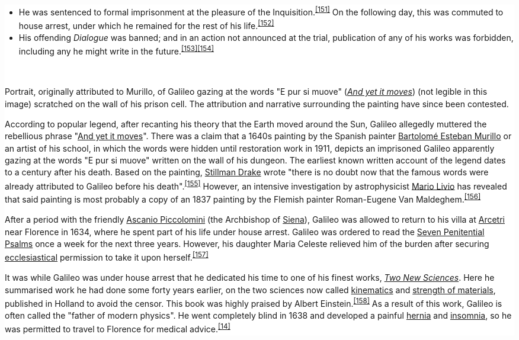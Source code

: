 -   He was sentenced to formal imprisonment at the pleasure of the Inquisition.<sup id="cite_ref-FOOTNOTEFinocchiaro198938,_291,_306_160-0"><a href="https://en.m.wikipedia.org/wiki/Galileo_Galilei#cite_note-FOOTNOTEFinocchiaro198938,_291,_306-160">[151]</a></sup> On the following day, this was commuted to house arrest, under which he remained for the rest of his life.<sup id="cite_ref-161"><a href="https://en.m.wikipedia.org/wiki/Galileo_Galilei#cite_note-161">[152]</a></sup>
-   His offending _Dialogue_ was banned; and in an action not announced at the trial, publication of any of his works was forbidden, including any he might write in the future.<sup id="cite_ref-FOOTNOTEDrake1978367_162-0"><a href="https://en.m.wikipedia.org/wiki/Galileo_Galilei#cite_note-FOOTNOTEDrake1978367-162">[153]</a></sup><sup id="cite_ref-FOOTNOTESharratt1994184_163-0"><a href="https://en.m.wikipedia.org/wiki/Galileo_Galilei#cite_note-FOOTNOTESharratt1994184-163">[154]</a></sup>

 [](https://en.m.wikipedia.org/wiki/File:E_pur_si_muove.jpg)

Portrait, originally attributed to Murillo, of Galileo gazing at the words "E pur si muove" (_[And yet it moves](https://en.m.wikipedia.org/wiki/E_pur_si_muove! "E pur si muove!")_) (not legible in this image) scratched on the wall of his prison cell. The attribution and narrative surrounding the painting have since been contested.

According to popular legend, after recanting his theory that the Earth moved around the Sun, Galileo allegedly muttered the rebellious phrase "[And yet it moves](https://en.m.wikipedia.org/wiki/E_pur_si_muove! "E pur si muove!")". There was a claim that a 1640s painting by the Spanish painter [Bartolomé Esteban Murillo](https://en.m.wikipedia.org/wiki/Bartolom%C3%A9_Esteban_Murillo "Bartolomé Esteban Murillo") or an artist of his school, in which the words were hidden until restoration work in 1911, depicts an imprisoned Galileo apparently gazing at the words "E pur si muove" written on the wall of his dungeon. The earliest known written account of the legend dates to a century after his death. Based on the painting, [Stillman Drake](https://en.m.wikipedia.org/wiki/Stillman_Drake "Stillman Drake") wrote "there is no doubt now that the famous words were already attributed to Galileo before his death".<sup id="cite_ref-FOOTNOTEDrake1978356–357_164-0"><a href="https://en.m.wikipedia.org/wiki/Galileo_Galilei#cite_note-FOOTNOTEDrake1978356%E2%80%93357-164">[155]</a></sup> However, an intensive investigation by astrophysicist [Mario Livio](https://en.m.wikipedia.org/wiki/Mario_Livio "Mario Livio") has revealed that said painting is most probably a copy of an 1837 painting by the Flemish painter Roman-Eugene Van Maldeghem.<sup id="cite_ref-165"><a href="https://en.m.wikipedia.org/wiki/Galileo_Galilei#cite_note-165">[156]</a></sup>

After a period with the friendly [Ascanio Piccolomini](https://en.m.wikipedia.org/wiki/Ascanio_II_Piccolomini "Ascanio II Piccolomini") (the Archbishop of [Siena](https://en.m.wikipedia.org/wiki/Siena "Siena")), Galileo was allowed to return to his villa at [Arcetri](https://en.m.wikipedia.org/wiki/Arcetri "Arcetri") near Florence in 1634, where he spent part of his life under house arrest. Galileo was ordered to read the [Seven Penitential Psalms](https://en.m.wikipedia.org/wiki/Seven_Penitential_Psalms "Seven Penitential Psalms") once a week for the next three years. However, his daughter Maria Celeste relieved him of the burden after securing [ecclesiastical](https://en.m.wikipedia.org/wiki/Ecclesiastical "Ecclesiastical") permission to take it upon herself.<sup id="cite_ref-166"><a href="https://en.m.wikipedia.org/wiki/Galileo_Galilei#cite_note-166">[157]</a></sup>

It was while Galileo was under house arrest that he dedicated his time to one of his finest works, _[Two New Sciences](https://en.m.wikipedia.org/wiki/Two_New_Sciences "Two New Sciences")_. Here he summarised work he had done some forty years earlier, on the two sciences now called [kinematics](https://en.m.wikipedia.org/wiki/Kinematics "Kinematics") and [strength of materials](https://en.m.wikipedia.org/wiki/Strength_of_materials "Strength of materials"), published in Holland to avoid the censor. This book was highly praised by Albert Einstein.<sup id="cite_ref-167"><a href="https://en.m.wikipedia.org/wiki/Galileo_Galilei#cite_note-167">[158]</a></sup> As a result of this work, Galileo is often called the "father of modern physics". He went completely blind in 1638 and developed a painful [hernia](https://en.m.wikipedia.org/wiki/Hernia "Hernia") and [insomnia](https://en.m.wikipedia.org/wiki/Insomnia "Insomnia"), so he was permitted to travel to Florence for medical advice.<sup id="cite_ref-JoCarney_14-1"><a href="https://en.m.wikipedia.org/wiki/Galileo_Galilei#cite_note-JoCarney-14">[14]</a></sup>
